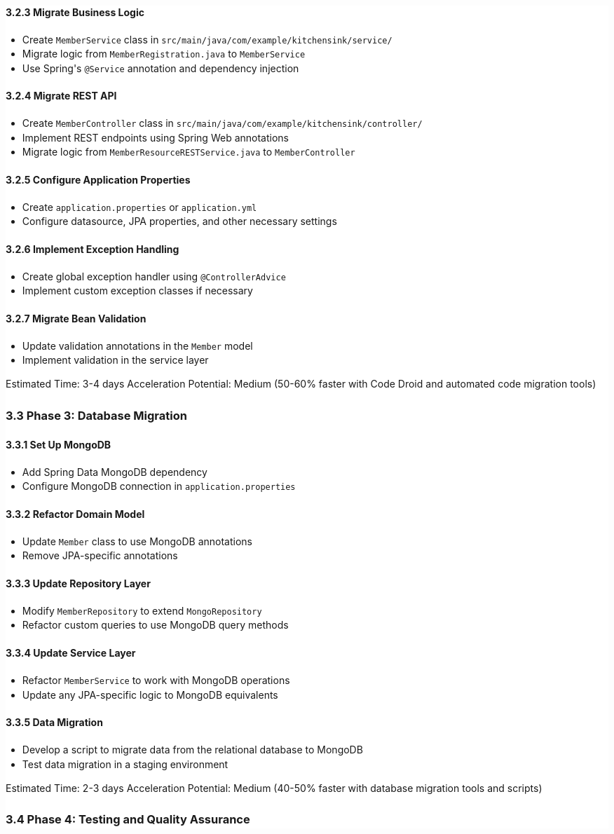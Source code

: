 #### 3.2.3 Migrate Business Logic
- Create `MemberService` class in `src/main/java/com/example/kitchensink/service/`
- Migrate logic from `MemberRegistration.java` to `MemberService`
- Use Spring's `@Service` annotation and dependency injection

#### 3.2.4 Migrate REST API
- Create `MemberController` class in `src/main/java/com/example/kitchensink/controller/`
- Implement REST endpoints using Spring Web annotations
- Migrate logic from `MemberResourceRESTService.java` to `MemberController`

#### 3.2.5 Configure Application Properties
- Create `application.properties` or `application.yml`
- Configure datasource, JPA properties, and other necessary settings

#### 3.2.6 Implement Exception Handling
- Create global exception handler using `@ControllerAdvice`
- Implement custom exception classes if necessary

#### 3.2.7 Migrate Bean Validation
- Update validation annotations in the `Member` model
- Implement validation in the service layer

Estimated Time: 3-4 days
Acceleration Potential: Medium (50-60% faster with Code Droid and automated code migration tools)

### 3.3 Phase 3: Database Migration <a name="phase-3-database-migration"></a>

#### 3.3.1 Set Up MongoDB
- Add Spring Data MongoDB dependency
- Configure MongoDB connection in `application.properties`

#### 3.3.2 Refactor Domain Model
- Update `Member` class to use MongoDB annotations
- Remove JPA-specific annotations

#### 3.3.3 Update Repository Layer
- Modify `MemberRepository` to extend `MongoRepository`
- Refactor custom queries to use MongoDB query methods

#### 3.3.4 Update Service Layer
- Refactor `MemberService` to work with MongoDB operations
- Update any JPA-specific logic to MongoDB equivalents

#### 3.3.5 Data Migration
- Develop a script to migrate data from the relational database to MongoDB
- Test data migration in a staging environment

Estimated Time: 2-3 days
Acceleration Potential: Medium (40-50% faster with database migration tools and scripts)

### 3.4 Phase 4: Testing and Quality Assurance <a name="phase-4-testing-and-quality-assurance"></a>
